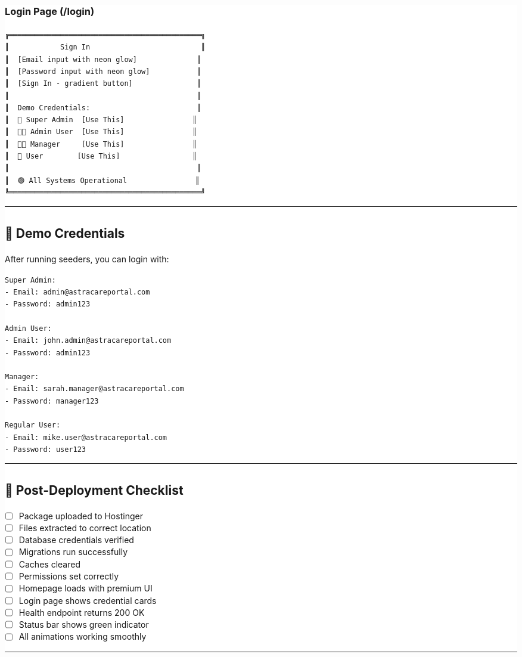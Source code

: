 ### Login Page (/login)
```
╔═════════════════════════════════════════════╗
║            Sign In                          ║
║  [Email input with neon glow]              ║
║  [Password input with neon glow]           ║
║  [Sign In - gradient button]               ║
║                                            ║
║  Demo Credentials:                         ║
║  🔑 Super Admin  [Use This]                ║
║  👨‍💼 Admin User  [Use This]                ║
║  👩‍💼 Manager     [Use This]                ║
║  👤 User        [Use This]                 ║
║                                            ║
║  🟢 All Systems Operational                ║
╚═════════════════════════════════════════════╝
```

---

## 🔐 Demo Credentials

After running seeders, you can login with:

```
Super Admin:
- Email: admin@astracareportal.com
- Password: admin123

Admin User:
- Email: john.admin@astracareportal.com
- Password: admin123

Manager:
- Email: sarah.manager@astracareportal.com
- Password: manager123

Regular User:
- Email: mike.user@astracareportal.com
- Password: user123
```

---

## 📝 Post-Deployment Checklist

- [ ] Package uploaded to Hostinger
- [ ] Files extracted to correct location
- [ ] Database credentials verified
- [ ] Migrations run successfully
- [ ] Caches cleared
- [ ] Permissions set correctly
- [ ] Homepage loads with premium UI
- [ ] Login page shows credential cards
- [ ] Health endpoint returns 200 OK
- [ ] Status bar shows green indicator
- [ ] All animations working smoothly

---